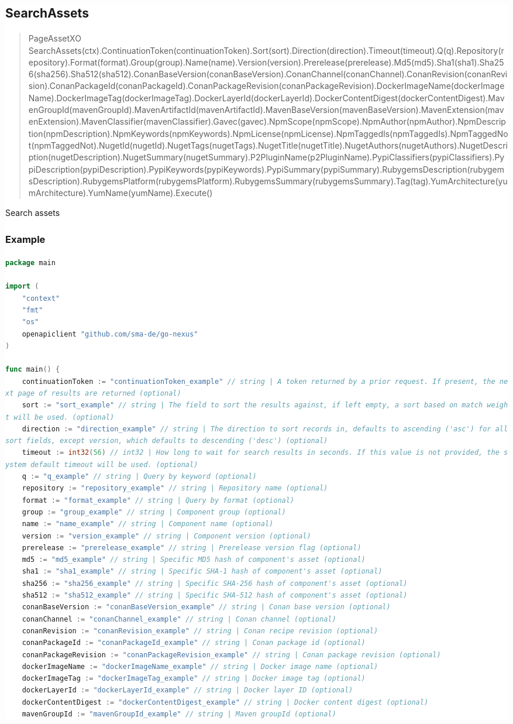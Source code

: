 
## SearchAssets

> PageAssetXO SearchAssets(ctx).ContinuationToken(continuationToken).Sort(sort).Direction(direction).Timeout(timeout).Q(q).Repository(repository).Format(format).Group(group).Name(name).Version(version).Prerelease(prerelease).Md5(md5).Sha1(sha1).Sha256(sha256).Sha512(sha512).ConanBaseVersion(conanBaseVersion).ConanChannel(conanChannel).ConanRevision(conanRevision).ConanPackageId(conanPackageId).ConanPackageRevision(conanPackageRevision).DockerImageName(dockerImageName).DockerImageTag(dockerImageTag).DockerLayerId(dockerLayerId).DockerContentDigest(dockerContentDigest).MavenGroupId(mavenGroupId).MavenArtifactId(mavenArtifactId).MavenBaseVersion(mavenBaseVersion).MavenExtension(mavenExtension).MavenClassifier(mavenClassifier).Gavec(gavec).NpmScope(npmScope).NpmAuthor(npmAuthor).NpmDescription(npmDescription).NpmKeywords(npmKeywords).NpmLicense(npmLicense).NpmTaggedIs(npmTaggedIs).NpmTaggedNot(npmTaggedNot).NugetId(nugetId).NugetTags(nugetTags).NugetTitle(nugetTitle).NugetAuthors(nugetAuthors).NugetDescription(nugetDescription).NugetSummary(nugetSummary).P2PluginName(p2PluginName).PypiClassifiers(pypiClassifiers).PypiDescription(pypiDescription).PypiKeywords(pypiKeywords).PypiSummary(pypiSummary).RubygemsDescription(rubygemsDescription).RubygemsPlatform(rubygemsPlatform).RubygemsSummary(rubygemsSummary).Tag(tag).YumArchitecture(yumArchitecture).YumName(yumName).Execute()

Search assets

### Example

```go
package main

import (
	"context"
	"fmt"
	"os"
	openapiclient "github.com/sma-de/go-nexus"
)

func main() {
	continuationToken := "continuationToken_example" // string | A token returned by a prior request. If present, the next page of results are returned (optional)
	sort := "sort_example" // string | The field to sort the results against, if left empty, a sort based on match weight will be used. (optional)
	direction := "direction_example" // string | The direction to sort records in, defaults to ascending ('asc') for all sort fields, except version, which defaults to descending ('desc') (optional)
	timeout := int32(56) // int32 | How long to wait for search results in seconds. If this value is not provided, the system default timeout will be used. (optional)
	q := "q_example" // string | Query by keyword (optional)
	repository := "repository_example" // string | Repository name (optional)
	format := "format_example" // string | Query by format (optional)
	group := "group_example" // string | Component group (optional)
	name := "name_example" // string | Component name (optional)
	version := "version_example" // string | Component version (optional)
	prerelease := "prerelease_example" // string | Prerelease version flag (optional)
	md5 := "md5_example" // string | Specific MD5 hash of component's asset (optional)
	sha1 := "sha1_example" // string | Specific SHA-1 hash of component's asset (optional)
	sha256 := "sha256_example" // string | Specific SHA-256 hash of component's asset (optional)
	sha512 := "sha512_example" // string | Specific SHA-512 hash of component's asset (optional)
	conanBaseVersion := "conanBaseVersion_example" // string | Conan base version (optional)
	conanChannel := "conanChannel_example" // string | Conan channel (optional)
	conanRevision := "conanRevision_example" // string | Conan recipe revision (optional)
	conanPackageId := "conanPackageId_example" // string | Conan package id (optional)
	conanPackageRevision := "conanPackageRevision_example" // string | Conan package revision (optional)
	dockerImageName := "dockerImageName_example" // string | Docker image name (optional)
	dockerImageTag := "dockerImageTag_example" // string | Docker image tag (optional)
	dockerLayerId := "dockerLayerId_example" // string | Docker layer ID (optional)
	dockerContentDigest := "dockerContentDigest_example" // string | Docker content digest (optional)
	mavenGroupId := "mavenGroupId_example" // string | Maven groupId (optional)
```